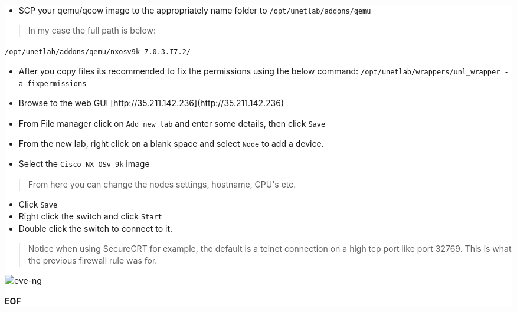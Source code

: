 * SCP your qemu/qcow image to the appropriately name folder to `/opt/unetlab/addons/qemu`

> In my case the full path is below: 

`/opt/unetlab/addons/qemu/nxosv9k-7.0.3.I7.2/` 

* After you copy files its recommended to fix the permissions using the below command: 
`/opt/unetlab/wrappers/unl_wrapper -a fixpermissions`

* Browse to the web GUI 
[http://35.211.142.236](http://35.211.142.236)

* From File manager click on `Add new lab` and enter some details, then click `Save` 
* From the new lab, right click on a blank space and select `Node` to add a device.
* Select the `Cisco NX-OSv 9k` image
> From here you can change the nodes settings, hostname, CPU's etc.
* Click `Save`
* Right click the switch and click `Start`
* Double click the switch to connect to it.
> Notice when using SecureCRT for example, the default is a telnet connection on a high tcp port like port 32769.  This is what the previous firewall rule was for.

![eve-ng](https://github.com/NetDevNotes/Eve-NG-in-Google-Cloud/blob/master/system_status.png)

**EOF**

